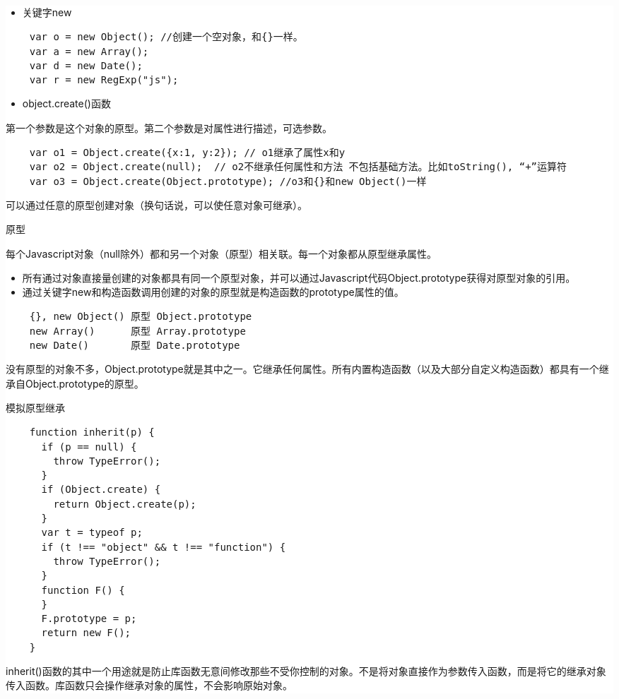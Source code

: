 *   关键字new

<pre>
    var o = new Object(); //创建一个空对象，和{}一样。
    var a = new Array();
    var d = new Date();
    var r = new RegExp("js");
</pre>

*   object.create()函数 

第一个参数是这个对象的原型。第二个参数是对属性进行描述，可选参数。

<pre>
    var o1 = Object.create({x:1, y:2}); // o1继承了属性x和y
	var o2 = Object.create(null);  // o2不继承任何属性和方法 不包括基础方法。比如toString(), “+”运算符
	var o3 = Object.create(Object.prototype); //o3和{}和new Object()一样
</pre>

可以通过任意的原型创建对象（换句话说，可以使任意对象可继承）。

原型

每个Javascript对象（null除外）都和另一个对象（原型）相关联。每一个对象都从原型继承属性。

*   所有通过对象直接量创建的对象都具有同一个原型对象，并可以通过Javascript代码Object.prototype获得对原型对象的引用。
*   通过关键字new和构造函数调用创建的对象的原型就是构造函数的prototype属性的值。

<pre>
    {}, new Object() 原型 Object.prototype
    new Array()      原型 Array.prototype
    new Date()       原型 Date.prototype
</pre>
没有原型的对象不多，Object.prototype就是其中之一。它继承任何属性。所有内置构造函数（以及大部分自定义构造函数）都具有一个继承自Object.prototype的原型。

模拟原型继承

<pre>
    function inherit(p) {
      if (p == null) {
        throw TypeError();
      }
      if (Object.create) {
        return Object.create(p);
      }
      var t = typeof p;
      if (t !== "object" && t !== "function") {
        throw TypeError();
      }
      function F() {
      }
      F.prototype = p;
      return new F();
    }
</pre>
inherit()函数的其中一个用途就是防止库函数无意间修改那些不受你控制的对象。不是将对象直接作为参数传入函数，而是将它的继承对象传入函数。库函数只会操作继承对象的属性，不会影响原始对象。

